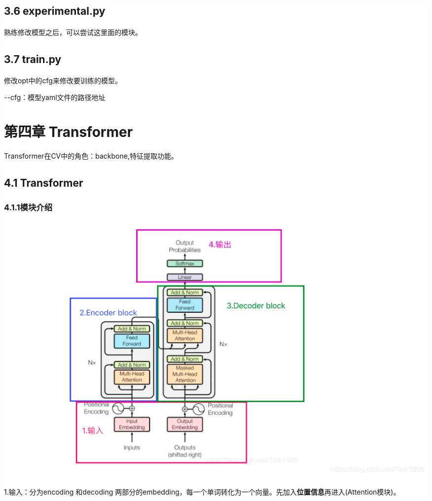 ## 3.6 experimental.py

熟练修改模型之后，可以尝试这里面的模块。

## 3.7 train.py

修改opt中的cfg来修改要训练的模型。

 --cfg：模型yaml文件的路径地址

# 第四章 Transformer

Transformer在CV中的角色：backbone,特征提取功能。

## 4.1 Transformer

### 4.1.1模块介绍



![img](yolo.assets/watermark,type_ZmFuZ3poZW5naGVpdGk,shadow_10,text_aHR0cHM6Ly9ibG9nLmNzZG4ubmV0L1RpbmsxOTk1,size_16,color_FFFFFF,t_70.png)

1.输入：分为encoding 和decoding 两部分的embedding，每一个单词转化为一个向量。先加入**位置信息**再进入(Attention模块)。

